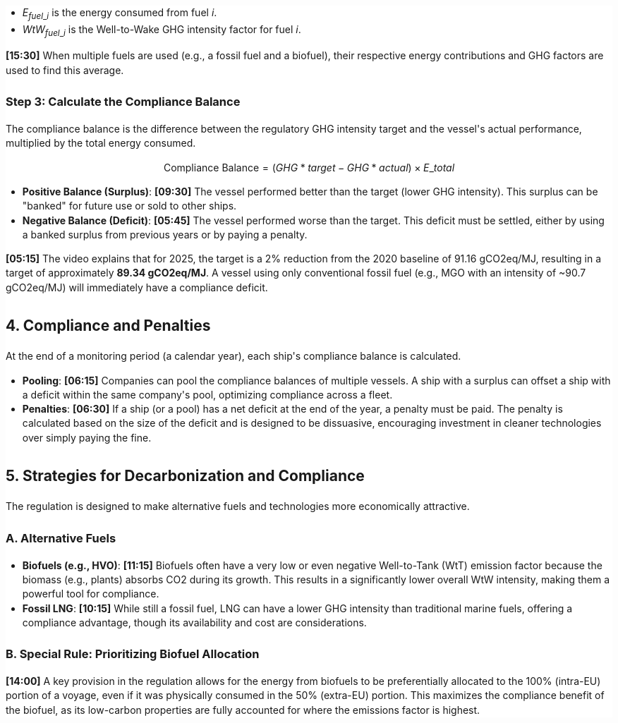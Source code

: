 - $E_{fuel\_i}$ is the energy consumed from fuel _i_.
- $WtW_{fuel\_i}$ is the Well-to-Wake GHG intensity factor for fuel _i_.

**[15:30]** When multiple fuels are used (e.g., a fossil fuel and a biofuel), their respective energy contributions and GHG factors are used to find this average.

### Step 3: Calculate the Compliance Balance

The compliance balance is the difference between the regulatory GHG intensity target and the vessel's actual performance, multiplied by the total energy consumed.

$$ \text{Compliance Balance} = (GHG*{target} - GHG*{actual}) \times E\_{total} $$

- **Positive Balance (Surplus)**: **[09:30]** The vessel performed better than the target (lower GHG intensity). This surplus can be "banked" for future use or sold to other ships.
- **Negative Balance (Deficit)**: **[05:45]** The vessel performed worse than the target. This deficit must be settled, either by using a banked surplus from previous years or by paying a penalty.

**[05:15]** The video explains that for 2025, the target is a 2% reduction from the 2020 baseline of 91.16 gCO2eq/MJ, resulting in a target of approximately **89.34 gCO2eq/MJ**. A vessel using only conventional fossil fuel (e.g., MGO with an intensity of ~90.7 gCO2eq/MJ) will immediately have a compliance deficit.

## 4. Compliance and Penalties

At the end of a monitoring period (a calendar year), each ship's compliance balance is calculated.

- **Pooling**: **[06:15]** Companies can pool the compliance balances of multiple vessels. A ship with a surplus can offset a ship with a deficit within the same company's pool, optimizing compliance across a fleet.
- **Penalties**: **[06:30]** If a ship (or a pool) has a net deficit at the end of the year, a penalty must be paid. The penalty is calculated based on the size of the deficit and is designed to be dissuasive, encouraging investment in cleaner technologies over simply paying the fine.

## 5. Strategies for Decarbonization and Compliance

The regulation is designed to make alternative fuels and technologies more economically attractive.

### A. Alternative Fuels

- **Biofuels (e.g., HVO)**: **[11:15]** Biofuels often have a very low or even negative Well-to-Tank (WtT) emission factor because the biomass (e.g., plants) absorbs CO2 during its growth. This results in a significantly lower overall WtW intensity, making them a powerful tool for compliance.
- **Fossil LNG**: **[10:15]** While still a fossil fuel, LNG can have a lower GHG intensity than traditional marine fuels, offering a compliance advantage, though its availability and cost are considerations.

### B. Special Rule: Prioritizing Biofuel Allocation

**[14:00]** A key provision in the regulation allows for the energy from biofuels to be preferentially allocated to the 100% (intra-EU) portion of a voyage, even if it was physically consumed in the 50% (extra-EU) portion. This maximizes the compliance benefit of the biofuel, as its low-carbon properties are fully accounted for where the emissions factor is highest.
